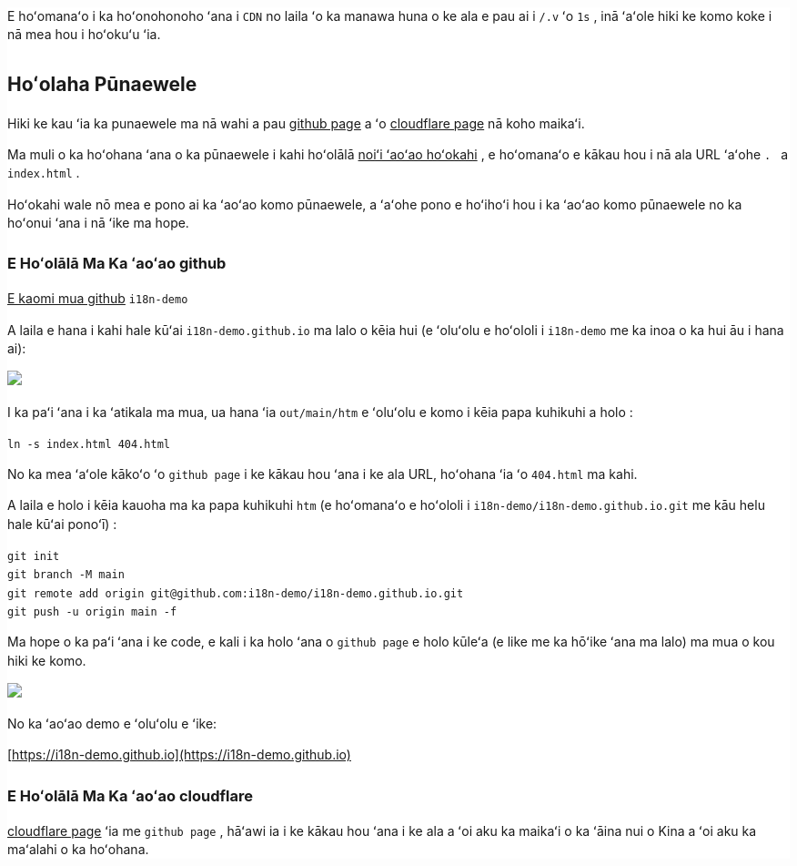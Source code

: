 E hoʻomanaʻo i ka hoʻonohonoho ʻana i `CDN` no laila ʻo ka manawa huna o ke ala e pau ai i `/.v` ʻo `1s` , inā ʻaʻole hiki ke komo koke i nā mea hou i hoʻokuʻu ʻia.

## Hoʻolaha Pūnaewele

Hiki ke kau ʻia ka punaewele ma nā wahi a pau [github page](https://pages.github.com) a ʻo [cloudflare page](https://pages.cloudflare.com) nā koho maikaʻi.

Ma muli o ka hoʻohana ʻana o ka pūnaewele i kahi hoʻolālā [noiʻi ʻaoʻao hoʻokahi](https://developer.mozilla.org/docs/Glossary/SPA) , e hoʻomanaʻo e kākau hou i nā ala URL ʻaʻohe `. ` a `index.html` .

Hoʻokahi wale nō mea e pono ai ka ʻaoʻao komo pūnaewele, a ʻaʻohe pono e hoʻihoʻi hou i ka ʻaoʻao komo pūnaewele no ka hoʻonui ʻana i nā ʻike ma hope.

### E Hoʻolālā Ma Ka ʻaoʻao github

[E kaomi mua github](https://github.com/account/organizations/new?plan=free) `i18n-demo`

A laila e hana i kahi hale kūʻai `i18n-demo.github.io` ma lalo o kēia hui (e ʻoluʻolu e hoʻololi i `i18n-demo` me ka inoa o ka hui āu i hana ai):

![](https://p.3ti.site/1721098657.avif)

I ka paʻi ʻana i ka ʻatikala ma mua, ua hana ʻia `out/main/htm` e ʻoluʻolu e komo i kēia papa kuhikuhi a holo :

```
ln -s index.html 404.html
```


No ka mea ʻaʻole kākoʻo ʻo `github page` i ke kākau hou ʻana i ke ala URL, hoʻohana ʻia ʻo `404.html` ma kahi.

A laila e holo i kēia kauoha ma ka papa kuhikuhi `htm` (e hoʻomanaʻo e hoʻololi i `i18n-demo/i18n-demo.github.io.git` me kāu helu hale kūʻai ponoʻī) :

```
git init
git branch -M main
git remote add origin git@github.com:i18n-demo/i18n-demo.github.io.git
git push -u origin main -f
```

Ma hope o ka paʻi ʻana i ke code, e kali i ka holo ʻana o `github page` e holo kūleʻa (e like me ka hōʻike ʻana ma lalo) ma mua o kou hiki ke komo.

<img src="//p.3ti.site/1721116586.avif" width="350px">

No ka ʻaoʻao demo e ʻoluʻolu e ʻike:

[https://i18n-demo.github.io](https://i18n-demo.github.io)

### E Hoʻolālā Ma Ka ʻaoʻao cloudflare

[cloudflare page](//pages.cloudflare.com) ʻia me `github page` , hāʻawi ia i ke kākau hou ʻana i ke ala a ʻoi aku ka maikaʻi o ka ʻāina nui o Kina a ʻoi aku ka maʻalahi o ka hoʻohana.
